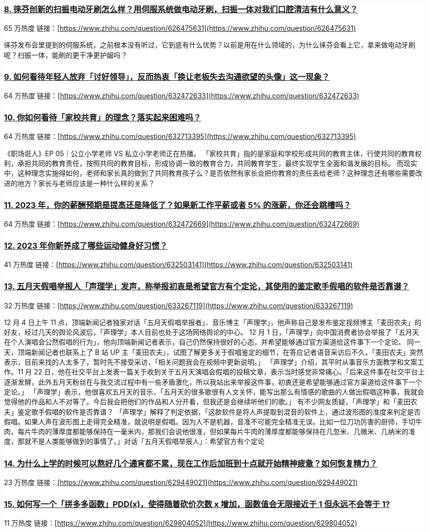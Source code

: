 ### [8. 徕芬创新的扫振电动牙刷怎么样？用伺服系统做电动牙刷，扫振一体对我们口腔清洁有什么意义？](https://www.zhihu.com/question/626475631)
65 万热度 链接：[https://www.zhihu.com/question/626475631](https://www.zhihu.com/question/626475631)

徕芬发布会里提到的伺服系统，之前根本没有听过，它到底有什么优势？以前是用在什么领域的，为什么徕芬会看上它，拿来做电动牙刷呢？扫振一体，能刷的更干净更护龈吗？

### [9. 如何看待年轻人放弃「讨好领导」，反而热衷「换让老板失去沟通欲望的头像」这一现象？](https://www.zhihu.com/question/632472633)
64 万热度 链接：[https://www.zhihu.com/question/632472633](https://www.zhihu.com/question/632472633)



### [10. 你如何看待「家校共育」的理念？落实起来困难吗？](https://www.zhihu.com/question/632713395)
64 万热度 链接：[https://www.zhihu.com/question/632713395](https://www.zhihu.com/question/632713395)

《职场诳人》EP 05｜公立小学老师 VS 私立小学老师正在热播。 「家校共育」指的是家庭和学校形成共同的教育主体，行使共同的教育权利，承担共同的教育责任，按照共同的教育目标，形成协调一致的教育合力，共同教育学生，最终实现学生全面和谐发展的目标。 而现实中，这种理念实施得如何，老师和家长真的做到了共同教育孩子么？是否依然有家长会把你教育的责任丢给老师？这种理念还有哪些需要改进的地方？家长与老师应该是一种什么样的关系？

### [11. 2023 年，你的薪酬预期是提高还是降低了？如果新工作平薪或者 5% 的涨薪，你还会跳槽吗？](https://www.zhihu.com/question/632472669)
64 万热度 链接：[https://www.zhihu.com/question/632472669](https://www.zhihu.com/question/632472669)



### [12. 2023 年你新养成了哪些运动健身好习惯？](https://www.zhihu.com/question/632503141)
41 万热度 链接：[https://www.zhihu.com/question/632503141](https://www.zhihu.com/question/632503141)



### [13. 五月天假唱举报人「声理学」发声，称举报初衷是希望官方有个定论，其使用的鉴定歌手假唱的软件是否靠谱？](https://www.zhihu.com/question/633267119)
32 万热度 链接：[https://www.zhihu.com/question/633267119](https://www.zhihu.com/question/633267119)

12 月 4 日上午 11 点，顶端新闻记者独家对话「五月天假唱举报者」、音乐博主「声理学」，他声称自己是发布鉴定视频博主「麦田农夫」的好友，经过几天的舆论风波后，「声理学」本人目前也处于这场网络舆论的中心。 12 月 1 日，「声理学」向中国消费者协会举报了「五月天在个人演唱会公然假唱的行为」，他向顶端新闻记者表示，自己仍然保持很好的心态，并希望能够通过官方渠道给这件事下一个定论。 同一天，顶端新闻记者也联系上了 B 站 UP 主「麦田农夫」，试图了解更多关于假唱鉴定的细节，在答应记者语音采访后不久，「麦田农夫」突然表示，目前来找的人太多了，暂时先不接受采访，「相关问题我会在视频中更新说明。」 「声理学」介绍，其平时从事音乐方面教学和文案工作。11 月 22 日，他在社交平台上发表一篇关于收到关于五月天演唱会假唱的投稿文章，表示当时感觉非常痛心。「后来这件事在社交平台上逐渐发酵，此外五月天粉丝在与我交流过程中有一些矛盾激化，所以我站出来举报这件事，初衷还是希望能够通过官方渠道给这件事下一个定论。」 「声理学」表示，他很喜欢五月天的音乐，「五月天的很多歌很有人文关怀，能写出那么有情感的歌曲的人做出假唱这种事，我就会觉得他的作品和人不对等了。今后我会把他们的作品和人分开看，但我还是会继续听他们的歌。」 有不少网友质疑，「声理学」和「麦田农夫」鉴定歌手假唱的软件是否靠谱？ 「声理学」解释了判定依据，「这款软件是将人声提取到混音的软件上，通过波形图的准度来判定是否假唱。如果人声在波形图上走得完全精准，就说明是假唱。因为人不是机器，音准不可能完全精准无误。比如一位刀功厉害的厨师，手切牛肉，每片牛肉的薄厚度都能够保持在一毫米内，那我们会说他很准，但如果每片牛肉的薄厚度都能够保持在几忽米、几微米、几纳米的准度，那就不是人类能够做到的事情了。」对话「五月天假唱举报人」：希望官方有个定论

### [14. 为什么上学的时候可以熬好几个通宵都不累，现在工作后加班到十点就开始精神疲惫？如何恢复精力？](https://www.zhihu.com/question/629449021)
23 万热度 链接：[https://www.zhihu.com/question/629449021](https://www.zhihu.com/question/629449021)



### [15. 如何写一个「拼多多函数」PDD(x)，使得随着砍价次数 x 增加，函数值会无限接近于 1 但永远不会等于 1?](https://www.zhihu.com/question/629804052)
11 万热度 链接：[https://www.zhihu.com/question/629804052](https://www.zhihu.com/question/629804052)
